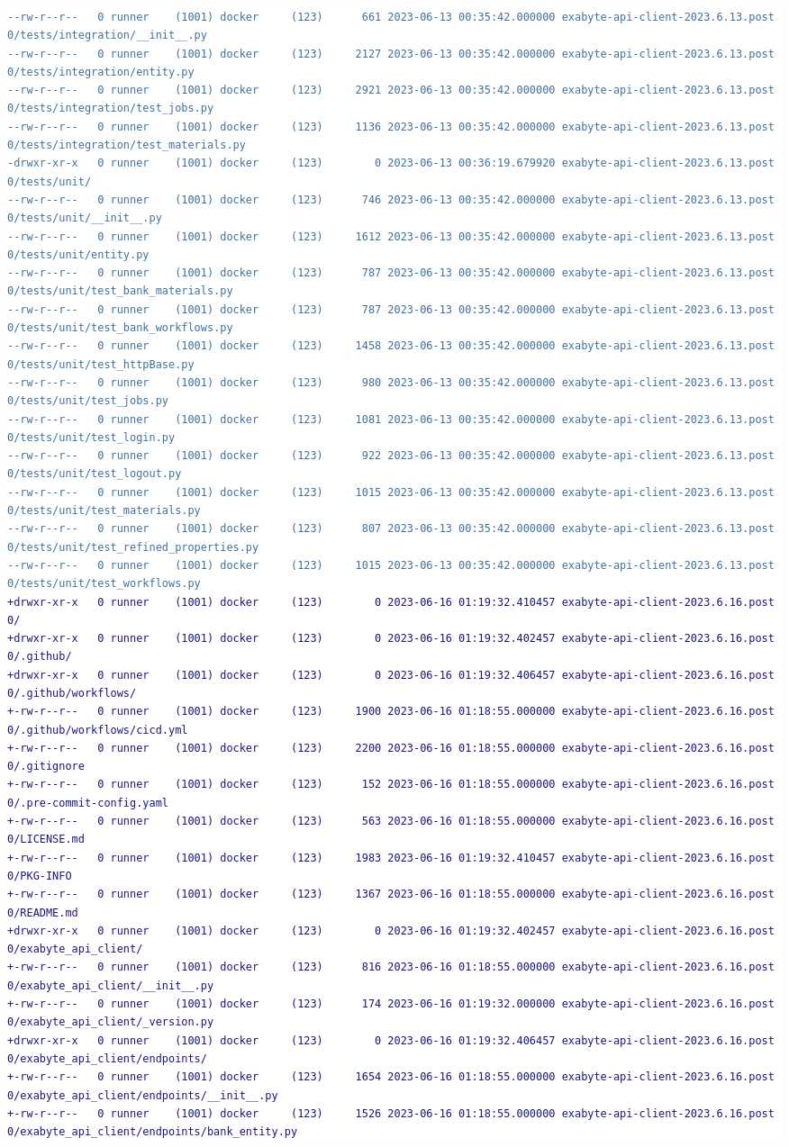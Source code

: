 ```diff
--rw-r--r--   0 runner    (1001) docker     (123)      661 2023-06-13 00:35:42.000000 exabyte-api-client-2023.6.13.post0/tests/integration/__init__.py
--rw-r--r--   0 runner    (1001) docker     (123)     2127 2023-06-13 00:35:42.000000 exabyte-api-client-2023.6.13.post0/tests/integration/entity.py
--rw-r--r--   0 runner    (1001) docker     (123)     2921 2023-06-13 00:35:42.000000 exabyte-api-client-2023.6.13.post0/tests/integration/test_jobs.py
--rw-r--r--   0 runner    (1001) docker     (123)     1136 2023-06-13 00:35:42.000000 exabyte-api-client-2023.6.13.post0/tests/integration/test_materials.py
-drwxr-xr-x   0 runner    (1001) docker     (123)        0 2023-06-13 00:36:19.679920 exabyte-api-client-2023.6.13.post0/tests/unit/
--rw-r--r--   0 runner    (1001) docker     (123)      746 2023-06-13 00:35:42.000000 exabyte-api-client-2023.6.13.post0/tests/unit/__init__.py
--rw-r--r--   0 runner    (1001) docker     (123)     1612 2023-06-13 00:35:42.000000 exabyte-api-client-2023.6.13.post0/tests/unit/entity.py
--rw-r--r--   0 runner    (1001) docker     (123)      787 2023-06-13 00:35:42.000000 exabyte-api-client-2023.6.13.post0/tests/unit/test_bank_materials.py
--rw-r--r--   0 runner    (1001) docker     (123)      787 2023-06-13 00:35:42.000000 exabyte-api-client-2023.6.13.post0/tests/unit/test_bank_workflows.py
--rw-r--r--   0 runner    (1001) docker     (123)     1458 2023-06-13 00:35:42.000000 exabyte-api-client-2023.6.13.post0/tests/unit/test_httpBase.py
--rw-r--r--   0 runner    (1001) docker     (123)      980 2023-06-13 00:35:42.000000 exabyte-api-client-2023.6.13.post0/tests/unit/test_jobs.py
--rw-r--r--   0 runner    (1001) docker     (123)     1081 2023-06-13 00:35:42.000000 exabyte-api-client-2023.6.13.post0/tests/unit/test_login.py
--rw-r--r--   0 runner    (1001) docker     (123)      922 2023-06-13 00:35:42.000000 exabyte-api-client-2023.6.13.post0/tests/unit/test_logout.py
--rw-r--r--   0 runner    (1001) docker     (123)     1015 2023-06-13 00:35:42.000000 exabyte-api-client-2023.6.13.post0/tests/unit/test_materials.py
--rw-r--r--   0 runner    (1001) docker     (123)      807 2023-06-13 00:35:42.000000 exabyte-api-client-2023.6.13.post0/tests/unit/test_refined_properties.py
--rw-r--r--   0 runner    (1001) docker     (123)     1015 2023-06-13 00:35:42.000000 exabyte-api-client-2023.6.13.post0/tests/unit/test_workflows.py
+drwxr-xr-x   0 runner    (1001) docker     (123)        0 2023-06-16 01:19:32.410457 exabyte-api-client-2023.6.16.post0/
+drwxr-xr-x   0 runner    (1001) docker     (123)        0 2023-06-16 01:19:32.402457 exabyte-api-client-2023.6.16.post0/.github/
+drwxr-xr-x   0 runner    (1001) docker     (123)        0 2023-06-16 01:19:32.406457 exabyte-api-client-2023.6.16.post0/.github/workflows/
+-rw-r--r--   0 runner    (1001) docker     (123)     1900 2023-06-16 01:18:55.000000 exabyte-api-client-2023.6.16.post0/.github/workflows/cicd.yml
+-rw-r--r--   0 runner    (1001) docker     (123)     2200 2023-06-16 01:18:55.000000 exabyte-api-client-2023.6.16.post0/.gitignore
+-rw-r--r--   0 runner    (1001) docker     (123)      152 2023-06-16 01:18:55.000000 exabyte-api-client-2023.6.16.post0/.pre-commit-config.yaml
+-rw-r--r--   0 runner    (1001) docker     (123)      563 2023-06-16 01:18:55.000000 exabyte-api-client-2023.6.16.post0/LICENSE.md
+-rw-r--r--   0 runner    (1001) docker     (123)     1983 2023-06-16 01:19:32.410457 exabyte-api-client-2023.6.16.post0/PKG-INFO
+-rw-r--r--   0 runner    (1001) docker     (123)     1367 2023-06-16 01:18:55.000000 exabyte-api-client-2023.6.16.post0/README.md
+drwxr-xr-x   0 runner    (1001) docker     (123)        0 2023-06-16 01:19:32.402457 exabyte-api-client-2023.6.16.post0/exabyte_api_client/
+-rw-r--r--   0 runner    (1001) docker     (123)      816 2023-06-16 01:18:55.000000 exabyte-api-client-2023.6.16.post0/exabyte_api_client/__init__.py
+-rw-r--r--   0 runner    (1001) docker     (123)      174 2023-06-16 01:19:32.000000 exabyte-api-client-2023.6.16.post0/exabyte_api_client/_version.py
+drwxr-xr-x   0 runner    (1001) docker     (123)        0 2023-06-16 01:19:32.406457 exabyte-api-client-2023.6.16.post0/exabyte_api_client/endpoints/
+-rw-r--r--   0 runner    (1001) docker     (123)     1654 2023-06-16 01:18:55.000000 exabyte-api-client-2023.6.16.post0/exabyte_api_client/endpoints/__init__.py
+-rw-r--r--   0 runner    (1001) docker     (123)     1526 2023-06-16 01:18:55.000000 exabyte-api-client-2023.6.16.post0/exabyte_api_client/endpoints/bank_entity.py
```